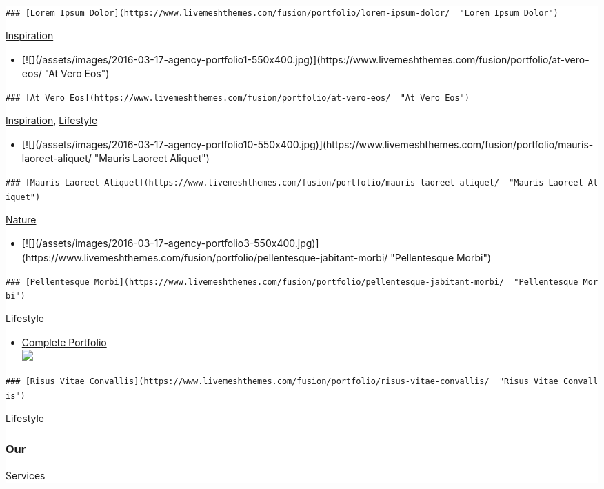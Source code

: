     ### [Lorem Ipsum Dolor](https://www.livemeshthemes.com/fusion/portfolio/lorem-ipsum-dolor/  "Lorem Ipsum Dolor")
[Inspiration](https://www.livemeshthemes.com/fusion/portfolio_category/inspiration/)<span class="image-info-buttons">[](https://www.livemeshthemes.com/fusion/wp-content/uploads/sites/19/2012/05/portfolio9.jpg  "Lorem Ipsum Dolor")</span></article>
 *   <article id="post-138" class="post-138 type-portfolio status-publish has-post-thumbnail hentry portfolio_category-inspiration portfolio_category-lifestyle">[![](/assets/images/2016-03-17-agency-portfolio1-550x400.jpg)](https://www.livemeshthemes.com/fusion/portfolio/at-vero-eos/  "At Vero Eos")

    ### [At Vero Eos](https://www.livemeshthemes.com/fusion/portfolio/at-vero-eos/  "At Vero Eos")
[Inspiration](https://www.livemeshthemes.com/fusion/portfolio_category/inspiration/), [Lifestyle](https://www.livemeshthemes.com/fusion/portfolio_category/lifestyle/)<span class="image-info-buttons">[](https://www.livemeshthemes.com/fusion/wp-content/uploads/sites/19/2012/05/portfolio1.jpg  "At Vero Eos")</span></article>
 *   <article id="post-136" class="post-136 type-portfolio status-publish has-post-thumbnail hentry portfolio_category-nature">[![](/assets/images/2016-03-17-agency-portfolio10-550x400.jpg)](https://www.livemeshthemes.com/fusion/portfolio/mauris-laoreet-aliquet/  "Mauris Laoreet Aliquet")

    ### [Mauris Laoreet Aliquet](https://www.livemeshthemes.com/fusion/portfolio/mauris-laoreet-aliquet/  "Mauris Laoreet Aliquet")
[Nature](https://www.livemeshthemes.com/fusion/portfolio_category/nature/)<span class="image-info-buttons">[](https://www.livemeshthemes.com/fusion/wp-content/uploads/sites/19/2014/09/portfolio10.jpg  "Mauris Laoreet Aliquet")</span></article>
 *   <article id="post-135" class="post-135 type-portfolio status-publish has-post-thumbnail hentry portfolio_category-lifestyle">[![](/assets/images/2016-03-17-agency-portfolio3-550x400.jpg)](https://www.livemeshthemes.com/fusion/portfolio/pellentesque-jabitant-morbi/  "Pellentesque Morbi")

    ### [Pellentesque Morbi](https://www.livemeshthemes.com/fusion/portfolio/pellentesque-jabitant-morbi/  "Pellentesque Morbi")
[Lifestyle](https://www.livemeshthemes.com/fusion/portfolio_category/lifestyle/)<span class="image-info-buttons">[](https://www.livemeshthemes.com/fusion/wp-content/uploads/sites/19/2012/05/portfolio3.jpg  "Pellentesque Morbi")</span></article>
 *   [Complete Portfolio  ](https://www.livemeshthemes.com/fusion/portfolio "Complete Portfolio") <article id="post-134" class="post-134 type-portfolio status-publish has-post-thumbnail hentry portfolio_category-lifestyle">[![](/assets/images/2016-03-17-agency-portfolio5-550x400.jpg)](https://www.livemeshthemes.com/fusion/portfolio/risus-vitae-convallis/  "Risus Vitae Convallis")

    ### [Risus Vitae Convallis](https://www.livemeshthemes.com/fusion/portfolio/risus-vitae-convallis/  "Risus Vitae Convallis")
[Lifestyle](https://www.livemeshthemes.com/fusion/portfolio_category/lifestyle/)<span class="image-info-buttons">[](https://www.livemeshthemes.com/fusion/wp-content/uploads/sites/19/2012/05/portfolio5.jpg  "Risus Vitae Convallis")</span></article>  

### Our   
Services
<script type="text/javascript">
jQuery(document).ready(function($) {jQuery('#services-slider.tab-slider-container .flexslider').flexslider({animation: "slide",slideshowSpeed: 5000,animationSpeed: 600,namespace: "flex-",controlNav: true,directionNav: false,smoothHeight: false,animationLoop: true,slideshow: true,easing: "swing",manualControls: "#services-slider .tab-list li a",controlsContainer: "#services-slider .tab-list"})});
</script>
